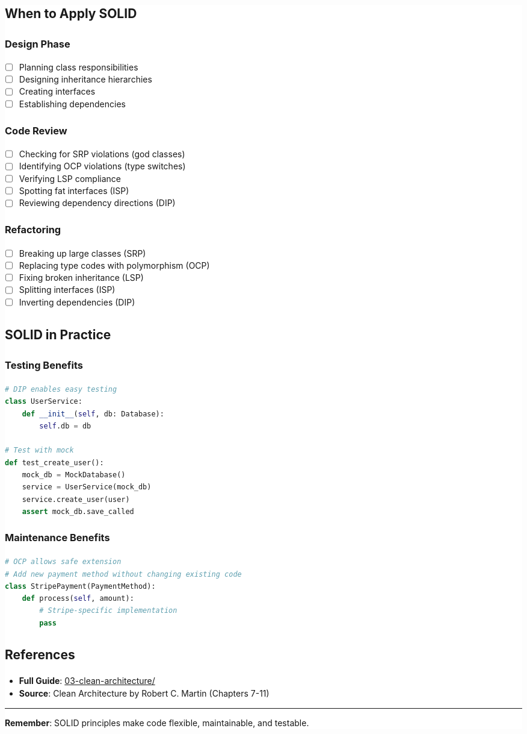 ## When to Apply SOLID

### Design Phase
- [ ] Planning class responsibilities
- [ ] Designing inheritance hierarchies
- [ ] Creating interfaces
- [ ] Establishing dependencies

### Code Review
- [ ] Checking for SRP violations (god classes)
- [ ] Identifying OCP violations (type switches)
- [ ] Verifying LSP compliance
- [ ] Spotting fat interfaces (ISP)
- [ ] Reviewing dependency directions (DIP)

### Refactoring
- [ ] Breaking up large classes (SRP)
- [ ] Replacing type codes with polymorphism (OCP)
- [ ] Fixing broken inheritance (LSP)
- [ ] Splitting interfaces (ISP)
- [ ] Inverting dependencies (DIP)

## SOLID in Practice

### Testing Benefits
```python
# DIP enables easy testing
class UserService:
    def __init__(self, db: Database):
        self.db = db

# Test with mock
def test_create_user():
    mock_db = MockDatabase()
    service = UserService(mock_db)
    service.create_user(user)
    assert mock_db.save_called
```

### Maintenance Benefits
```python
# OCP allows safe extension
# Add new payment method without changing existing code
class StripePayment(PaymentMethod):
    def process(self, amount):
        # Stripe-specific implementation
        pass
```

## References

- **Full Guide**: [03-clean-architecture/](../03-clean-architecture/)
- **Source**: Clean Architecture by Robert C. Martin (Chapters 7-11)

---

**Remember**: SOLID principles make code flexible, maintainable, and testable.
